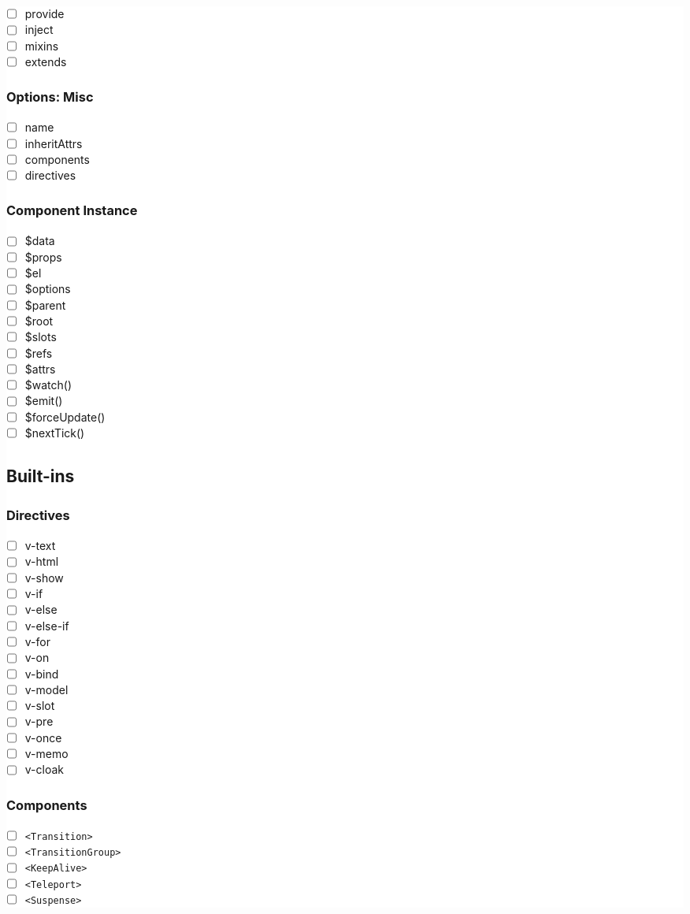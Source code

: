 - [ ] provide
- [ ] inject
- [ ] mixins
- [ ] extends

### Options: Misc

- [ ] name
- [ ] inheritAttrs
- [ ] components
- [ ] directives

### Component Instance

- [ ] $data
- [ ] $props
- [ ] $el
- [ ] $options
- [ ] $parent
- [ ] $root
- [ ] $slots
- [ ] $refs
- [ ] $attrs
- [ ] $watch()
- [ ] $emit()
- [ ] $forceUpdate()
- [ ] $nextTick()

## Built-ins

### Directives

- [ ] v-text
- [ ] v-html
- [ ] v-show
- [ ] v-if
- [ ] v-else
- [ ] v-else-if
- [ ] v-for
- [ ] v-on
- [ ] v-bind
- [ ] v-model
- [ ] v-slot
- [ ] v-pre
- [ ] v-once
- [ ] v-memo
- [ ] v-cloak

### Components

- [ ] `<Transition>`
- [ ] `<TransitionGroup>`
- [ ] `<KeepAlive>`
- [ ] `<Teleport>`
- [ ] `<Suspense>`
